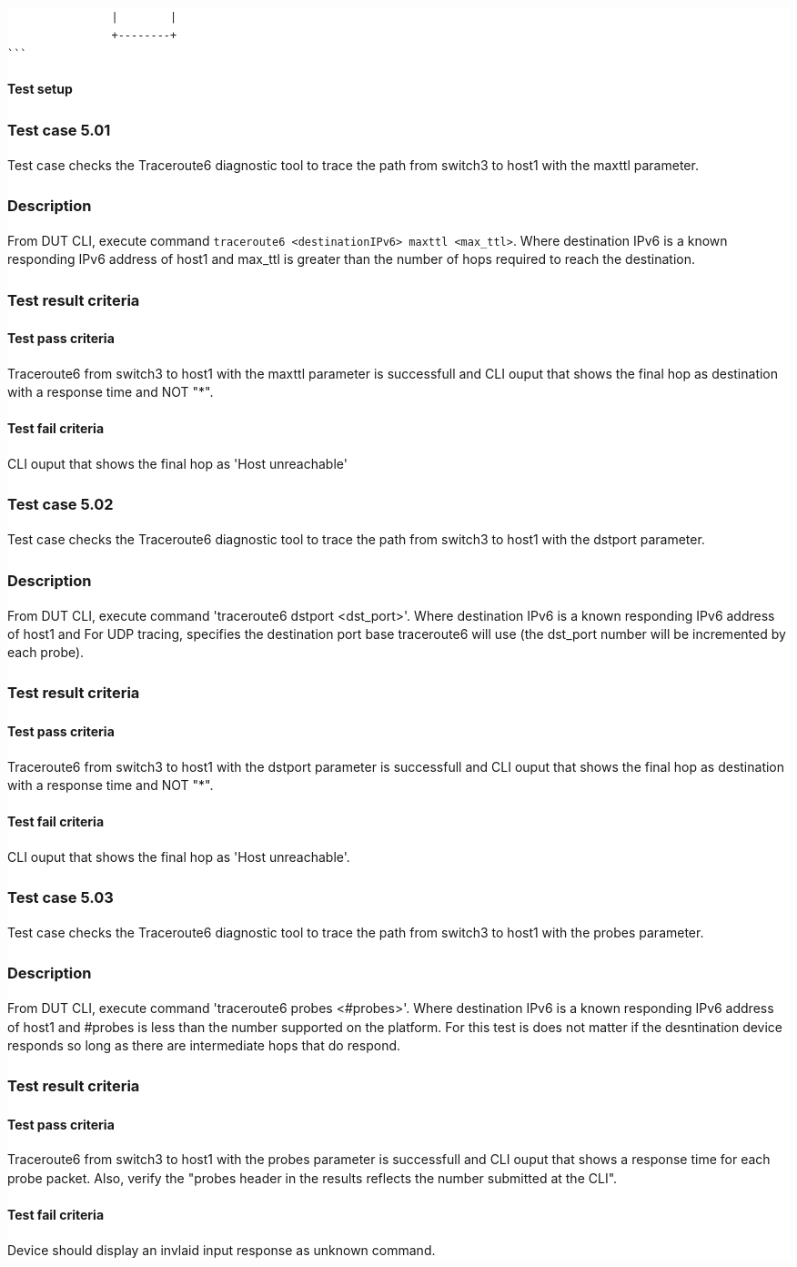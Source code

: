                     |        |
                    +--------+
    ```
#### Test setup

### Test case 5.01
Test case checks the Traceroute6 diagnostic tool to trace the path from switch3 to host1 with the maxttl parameter.
### Description
From DUT CLI, execute command `traceroute6 <destinationIPv6> maxttl <max_ttl>`.
Where destination IPv6 is a known responding IPv6 address of host1 and max_ttl is greater than the number of hops required to reach the destination.
### Test result criteria
#### Test pass criteria
Traceroute6 from switch3 to host1 with the maxttl parameter is successfull and CLI ouput that shows the final hop as destination with a response time and NOT "*".
#### Test fail criteria
CLI ouput that shows the final hop as 'Host unreachable'

### Test case 5.02
Test case checks the Traceroute6 diagnostic tool to trace the path from switch3 to host1 with the dstport parameter.
### Description
From DUT CLI, execute command 'traceroute6 <destinationIPv6> dstport <dst_port>'.
Where destination IPv6 is a known responding IPv6 address of host1 and For UDP tracing, specifies the destination port base traceroute6 will use (the dst_port number will be incremented by each probe).
### Test result criteria
#### Test pass criteria
Traceroute6 from switch3 to host1 with the dstport parameter is successfull and CLI ouput that shows the final hop as destination with a response time and NOT "*".
#### Test fail criteria
CLI ouput that shows the final hop as 'Host unreachable'.

### Test case 5.03
Test case checks the Traceroute6 diagnostic tool to trace the path from switch3 to host1 with the probes parameter.
### Description
From DUT CLI, execute command 'traceroute6 <destinationIPv6> probes <#probes>'.
Where destination IPv6 is a known responding IPv6 address of host1 and #probes is less than the number supported on the platform.
For this test is does not matter if the desntination device responds so long as there are intermediate hops that do respond.
### Test result criteria
#### Test pass criteria
Traceroute6 from switch3 to host1 with the probes parameter is successfull and CLI ouput that shows a response time for each probe packet.
Also, verify the "probes header in the results reflects the number submitted at the CLI".
#### Test fail criteria
Device should display an invlaid input response as unknown command.
